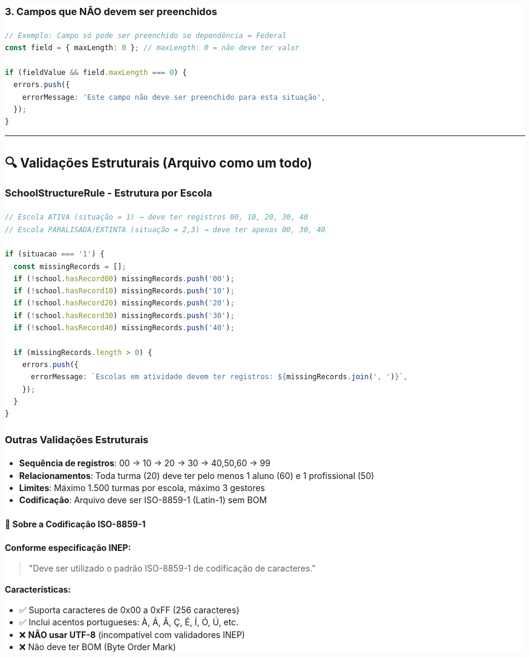 ### 3. Campos que NÃO devem ser preenchidos

```typescript
// Exemplo: Campo só pode ser preenchido se dependência = Federal
const field = { maxLength: 0 }; // maxLength: 0 = não deve ter valor

if (fieldValue && field.maxLength === 0) {
  errors.push({
    errorMessage: 'Este campo não deve ser preenchido para esta situação',
  });
}
```

---

## 🔍 Validações Estruturais (Arquivo como um todo)

### SchoolStructureRule - Estrutura por Escola

```typescript
// Escola ATIVA (situação = 1) → deve ter registros 00, 10, 20, 30, 40
// Escola PARALISADA/EXTINTA (situação = 2,3) → deve ter apenas 00, 30, 40

if (situacao === '1') {
  const missingRecords = [];
  if (!school.hasRecord00) missingRecords.push('00');
  if (!school.hasRecord10) missingRecords.push('10');
  if (!school.hasRecord20) missingRecords.push('20');
  if (!school.hasRecord30) missingRecords.push('30');
  if (!school.hasRecord40) missingRecords.push('40');

  if (missingRecords.length > 0) {
    errors.push({
      errorMessage: `Escolas em atividade devem ter registros: ${missingRecords.join(', ')}`,
    });
  }
}
```

### Outras Validações Estruturais

- **Sequência de registros**: 00 → 10 → 20 → 30 → 40,50,60 → 99
- **Relacionamentos**: Toda turma (20) deve ter pelo menos 1 aluno (60) e 1 profissional (50)
- **Limites**: Máximo 1.500 turmas por escola, máximo 3 gestores
- **Codificação**: Arquivo deve ser ISO-8859-1 (Latin-1) sem BOM

#### 📝 Sobre a Codificação ISO-8859-1

**Conforme especificação INEP:**
> "Deve ser utilizado o padrão ISO-8859-1 de codificação de caracteres."

**Características:**
- ✅ Suporta caracteres de 0x00 a 0xFF (256 caracteres)
- ✅ Inclui acentos portugueses: À, Á, Ã, Ç, É, Í, Ó, Ú, etc.
- ❌ **NÃO usar UTF-8** (incompatível com validadores INEP)
- ❌ Não deve ter BOM (Byte Order Mark)
